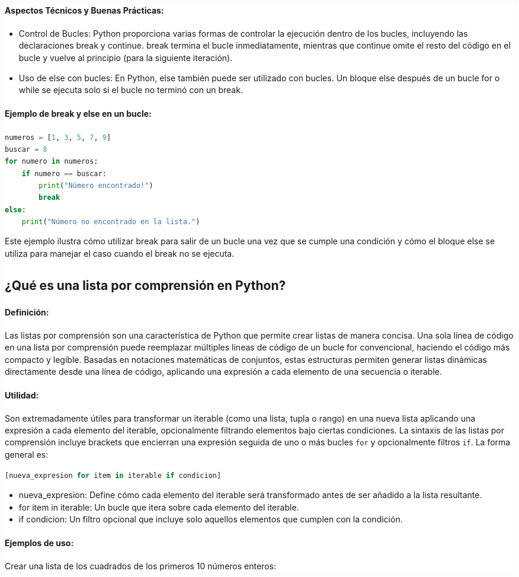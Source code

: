 #### Aspectos Técnicos y Buenas Prácticas:
- Control de Bucles: Python proporciona varias formas de controlar la ejecución dentro de los bucles, incluyendo las declaraciones break y continue. break termina el bucle inmediatamente, mientras que continue omite el resto del código en el bucle y vuelve al principio (para la siguiente iteración).

- Uso de else con bucles: En Python, else también puede ser utilizado con bucles. Un bloque else después de un bucle for o while se ejecuta solo si el bucle no terminó con un break.

#### Ejemplo de break y else en un bucle:

```python
numeros = [1, 3, 5, 7, 9]
buscar = 8
for numero in numeros:
    if numero == buscar:
        print("Número encontrado!")
        break
else:
    print("Número no encontrado en la lista.")

```
Este ejemplo ilustra cómo utilizar break para salir de un bucle una vez que se cumple una condición y cómo el bloque else se utiliza para manejar el caso cuando el break no se ejecuta.

## ¿Qué es una lista por comprensión en Python?

#### Definición:
Las listas por comprensión son una característica de Python que permite crear listas de manera concisa. Una sola línea de código en una lista por comprensión puede reemplazar múltiples líneas de código de un bucle for convencional, haciendo el código más compacto y legible. Basadas en notaciones matemáticas de conjuntos, estas estructuras permiten generar listas dinámicas directamente desde una línea de código, aplicando una expresión a cada elemento de una secuencia o iterable.
    
#### Utilidad:
Son extremadamente útiles para transformar un iterable (como una lista, tupla o rango) en una nueva lista aplicando una expresión a cada elemento del iterable, opcionalmente filtrando elementos bajo ciertas condiciones. 
La sintaxis de las listas por comprensión incluye brackets que encierran una expresión seguida de uno o más bucles `for` y opcionalmente filtros `if`. La forma general es:

```python
[nueva_expresion for item in iterable if condicion]

```
- nueva_expresion: Define cómo cada elemento del iterable será transformado antes de ser añadido a la lista resultante.
- for item in iterable: Un bucle que itera sobre cada elemento del iterable.
- if condicion: Un filtro opcional que incluye solo aquellos elementos que cumplen con la condición.

#### Ejemplos de uso:
Crear una lista de los cuadrados de los primeros 10 números enteros:
